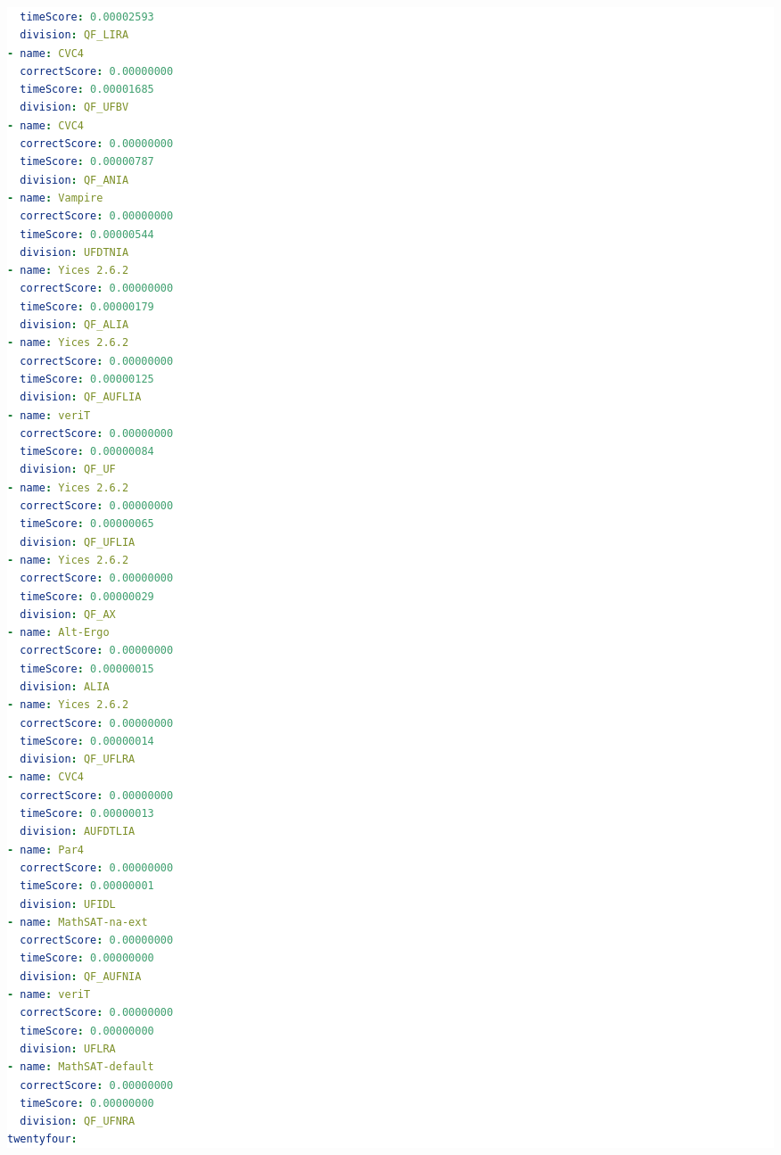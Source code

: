 ```yaml
  timeScore: 0.00002593
  division: QF_LIRA
- name: CVC4
  correctScore: 0.00000000
  timeScore: 0.00001685
  division: QF_UFBV
- name: CVC4
  correctScore: 0.00000000
  timeScore: 0.00000787
  division: QF_ANIA
- name: Vampire
  correctScore: 0.00000000
  timeScore: 0.00000544
  division: UFDTNIA
- name: Yices 2.6.2
  correctScore: 0.00000000
  timeScore: 0.00000179
  division: QF_ALIA
- name: Yices 2.6.2
  correctScore: 0.00000000
  timeScore: 0.00000125
  division: QF_AUFLIA
- name: veriT
  correctScore: 0.00000000
  timeScore: 0.00000084
  division: QF_UF
- name: Yices 2.6.2
  correctScore: 0.00000000
  timeScore: 0.00000065
  division: QF_UFLIA
- name: Yices 2.6.2
  correctScore: 0.00000000
  timeScore: 0.00000029
  division: QF_AX
- name: Alt-Ergo
  correctScore: 0.00000000
  timeScore: 0.00000015
  division: ALIA
- name: Yices 2.6.2
  correctScore: 0.00000000
  timeScore: 0.00000014
  division: QF_UFLRA
- name: CVC4
  correctScore: 0.00000000
  timeScore: 0.00000013
  division: AUFDTLIA
- name: Par4
  correctScore: 0.00000000
  timeScore: 0.00000001
  division: UFIDL
- name: MathSAT-na-ext
  correctScore: 0.00000000
  timeScore: 0.00000000
  division: QF_AUFNIA
- name: veriT
  correctScore: 0.00000000
  timeScore: 0.00000000
  division: UFLRA
- name: MathSAT-default
  correctScore: 0.00000000
  timeScore: 0.00000000
  division: QF_UFNRA
twentyfour:
```